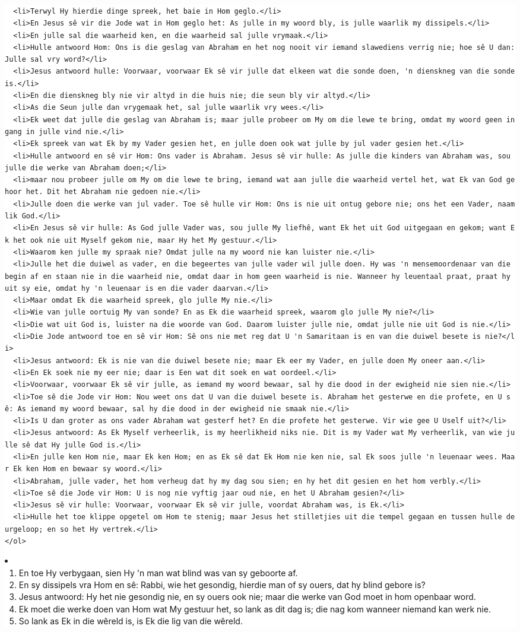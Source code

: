       <li>Terwyl Hy hierdie dinge spreek, het baie in Hom geglo.</li>
      <li>En Jesus sê vir die Jode wat in Hom geglo het: As julle in my woord bly, is julle waarlik my dissipels.</li>
      <li>En julle sal die waarheid ken, en die waarheid sal julle vrymaak.</li>
      <li>Hulle antwoord Hom: Ons is die geslag van Abraham en het nog nooit vir iemand slawediens verrig nie; hoe sê U dan: Julle sal vry word?</li>
      <li>Jesus antwoord hulle: Voorwaar, voorwaar Ek sê vir julle dat elkeen wat die sonde doen, 'n dienskneg van die sonde is.</li>
      <li>En die dienskneg bly nie vir altyd in die huis nie; die seun bly vir altyd.</li>
      <li>As die Seun julle dan vrygemaak het, sal julle waarlik vry wees.</li>
      <li>Ek weet dat julle die geslag van Abraham is; maar julle probeer om My om die lewe te bring, omdat my woord geen ingang in julle vind nie.</li>
      <li>Ek spreek van wat Ek by my Vader gesien het, en julle doen ook wat julle by jul vader gesien het.</li>
      <li>Hulle antwoord en sê vir Hom: Ons vader is Abraham. Jesus sê vir hulle: As julle die kinders van Abraham was, sou julle die werke van Abraham doen;</li>
      <li>maar nou probeer julle om My om die lewe te bring, iemand wat aan julle die waarheid vertel het, wat Ek van God gehoor het. Dit het Abraham nie gedoen nie.</li>
      <li>Julle doen die werke van jul vader. Toe sê hulle vir Hom: Ons is nie uit ontug gebore nie; ons het een Vader, naamlik God.</li>
      <li>En Jesus sê vir hulle: As God julle Vader was, sou julle My liefhê, want Ek het uit God uitgegaan en gekom; want Ek het ook nie uit Myself gekom nie, maar Hy het My gestuur.</li>
      <li>Waarom ken julle my spraak nie? Omdat julle na my woord nie kan luister nie.</li>
      <li>Julle het die duiwel as vader, en die begeertes van julle vader wil julle doen. Hy was 'n mensemoordenaar van die begin af en staan nie in die waarheid nie, omdat daar in hom geen waarheid is nie. Wanneer hy leuentaal praat, praat hy uit sy eie, omdat hy 'n leuenaar is en die vader daarvan.</li>
      <li>Maar omdat Ek die waarheid spreek, glo julle My nie.</li>
      <li>Wie van julle oortuig My van sonde? En as Ek die waarheid spreek, waarom glo julle My nie?</li>
      <li>Die wat uit God is, luister na die woorde van God. Daarom luister julle nie, omdat julle nie uit God is nie.</li>
      <li>Die Jode antwoord toe en sê vir Hom: Sê ons nie met reg dat U 'n Samaritaan is en van die duiwel besete is nie?</li>
      <li>Jesus antwoord: Ek is nie van die duiwel besete nie; maar Ek eer my Vader, en julle doen My oneer aan.</li>
      <li>En Ek soek nie my eer nie; daar is Een wat dit soek en wat oordeel.</li>
      <li>Voorwaar, voorwaar Ek sê vir julle, as iemand my woord bewaar, sal hy die dood in der ewigheid nie sien nie.</li>
      <li>Toe sê die Jode vir Hom: Nou weet ons dat U van die duiwel besete is. Abraham het gesterwe en die profete, en U sê: As iemand my woord bewaar, sal hy die dood in der ewigheid nie smaak nie.</li>
      <li>Is U dan groter as ons vader Abraham wat gesterf het? En die profete het gesterwe. Vir wie gee U Uself uit?</li>
      <li>Jesus antwoord: As Ek Myself verheerlik, is my heerlikheid niks nie. Dit is my Vader wat My verheerlik, van wie julle sê dat Hy julle God is.</li>
      <li>En julle ken Hom nie, maar Ek ken Hom; en as Ek sê dat Ek Hom nie ken nie, sal Ek soos julle 'n leuenaar wees. Maar Ek ken Hom en bewaar sy woord.</li>
      <li>Abraham, julle vader, het hom verheug dat hy my dag sou sien; en hy het dit gesien en het hom verbly.</li>
      <li>Toe sê die Jode vir Hom: U is nog nie vyftig jaar oud nie, en het U Abraham gesien?</li>
      <li>Jesus sê vir hulle: Voorwaar, voorwaar Ek sê vir julle, voordat Abraham was, is Ek.</li>
      <li>Hulle het toe klippe opgetel om Hom te stenig; maar Jesus het stilletjies uit die tempel gegaan en tussen hulle deurgeloop; en so het Hy vertrek.</li>
    </ol>
  </li>
  <li>
    <ol>
      <li>En toe Hy verbygaan, sien Hy 'n man wat blind was van sy geboorte af.</li>
      <li>En sy dissipels vra Hom en sê: Rabbi, wie het gesondig, hierdie man of sy ouers, dat hy blind gebore is?</li>
      <li>Jesus antwoord: Hy het nie gesondig nie, en sy ouers ook nie; maar die werke van God moet in hom openbaar word.</li>
      <li>Ek moet die werke doen van Hom wat My gestuur het, so lank as dit dag is; die nag kom wanneer niemand kan werk nie.</li>
      <li>So lank as Ek in die wêreld is, is Ek die lig van die wêreld.</li>
